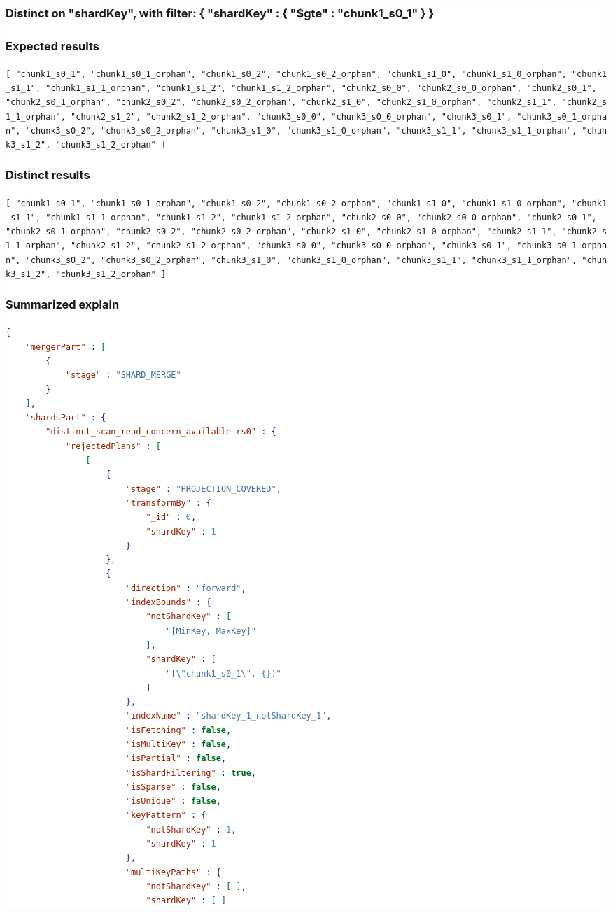 ### Distinct on "shardKey", with filter: { "shardKey" : { "$gte" : "chunk1_s0_1" } }
### Expected results
`[ "chunk1_s0_1", "chunk1_s0_1_orphan", "chunk1_s0_2", "chunk1_s0_2_orphan", "chunk1_s1_0", "chunk1_s1_0_orphan", "chunk1_s1_1", "chunk1_s1_1_orphan", "chunk1_s1_2", "chunk1_s1_2_orphan", "chunk2_s0_0", "chunk2_s0_0_orphan", "chunk2_s0_1", "chunk2_s0_1_orphan", "chunk2_s0_2", "chunk2_s0_2_orphan", "chunk2_s1_0", "chunk2_s1_0_orphan", "chunk2_s1_1", "chunk2_s1_1_orphan", "chunk2_s1_2", "chunk2_s1_2_orphan", "chunk3_s0_0", "chunk3_s0_0_orphan", "chunk3_s0_1", "chunk3_s0_1_orphan", "chunk3_s0_2", "chunk3_s0_2_orphan", "chunk3_s1_0", "chunk3_s1_0_orphan", "chunk3_s1_1", "chunk3_s1_1_orphan", "chunk3_s1_2", "chunk3_s1_2_orphan" ]`
### Distinct results
`[ "chunk1_s0_1", "chunk1_s0_1_orphan", "chunk1_s0_2", "chunk1_s0_2_orphan", "chunk1_s1_0", "chunk1_s1_0_orphan", "chunk1_s1_1", "chunk1_s1_1_orphan", "chunk1_s1_2", "chunk1_s1_2_orphan", "chunk2_s0_0", "chunk2_s0_0_orphan", "chunk2_s0_1", "chunk2_s0_1_orphan", "chunk2_s0_2", "chunk2_s0_2_orphan", "chunk2_s1_0", "chunk2_s1_0_orphan", "chunk2_s1_1", "chunk2_s1_1_orphan", "chunk2_s1_2", "chunk2_s1_2_orphan", "chunk3_s0_0", "chunk3_s0_0_orphan", "chunk3_s0_1", "chunk3_s0_1_orphan", "chunk3_s0_2", "chunk3_s0_2_orphan", "chunk3_s1_0", "chunk3_s1_0_orphan", "chunk3_s1_1", "chunk3_s1_1_orphan", "chunk3_s1_2", "chunk3_s1_2_orphan" ]`
### Summarized explain
```json
{
	"mergerPart" : [
		{
			"stage" : "SHARD_MERGE"
		}
	],
	"shardsPart" : {
		"distinct_scan_read_concern_available-rs0" : {
			"rejectedPlans" : [
				[
					{
						"stage" : "PROJECTION_COVERED",
						"transformBy" : {
							"_id" : 0,
							"shardKey" : 1
						}
					},
					{
						"direction" : "forward",
						"indexBounds" : {
							"notShardKey" : [
								"[MinKey, MaxKey]"
							],
							"shardKey" : [
								"[\"chunk1_s0_1\", {})"
							]
						},
						"indexName" : "shardKey_1_notShardKey_1",
						"isFetching" : false,
						"isMultiKey" : false,
						"isPartial" : false,
						"isShardFiltering" : true,
						"isSparse" : false,
						"isUnique" : false,
						"keyPattern" : {
							"notShardKey" : 1,
							"shardKey" : 1
						},
						"multiKeyPaths" : {
							"notShardKey" : [ ],
							"shardKey" : [ ]
```
